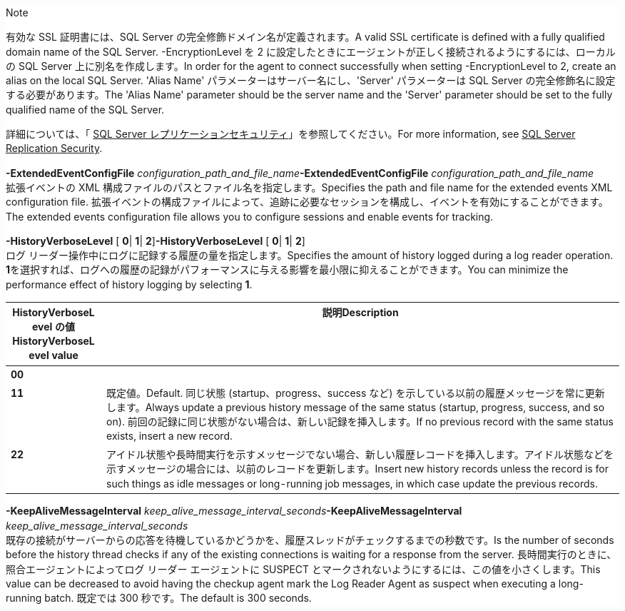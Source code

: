  > [!NOTE]  
 >  <span data-ttu-id="53bcf-145">有効な SSL 証明書には、SQL Server の完全修飾ドメイン名が定義されます。</span><span class="sxs-lookup"><span data-stu-id="53bcf-145">A valid SSL certificate is defined with a fully qualified domain name of the SQL Server.</span></span> <span data-ttu-id="53bcf-146">-EncryptionLevel を 2 に設定したときにエージェントが正しく接続されるようにするには、ローカルの SQL Server 上に別名を作成します。</span><span class="sxs-lookup"><span data-stu-id="53bcf-146">In order for the agent to connect successfully when setting -EncryptionLevel to 2, create an alias on the local SQL Server.</span></span> <span data-ttu-id="53bcf-147">'Alias Name' パラメーターはサーバー名にし、'Server' パラメーターは SQL Server の完全修飾名に設定する必要があります。</span><span class="sxs-lookup"><span data-stu-id="53bcf-147">The 'Alias Name' parameter should be the server name and the 'Server' parameter should be set to the fully qualified name of the SQL Server.</span></span>
 
 <span data-ttu-id="53bcf-148">詳細については、「 [SQL Server レプリケーションセキュリティ](../security/view-and-modify-replication-security-settings.md)」を参照してください。</span><span class="sxs-lookup"><span data-stu-id="53bcf-148">For more information, see [SQL Server Replication Security](../security/view-and-modify-replication-security-settings.md).</span></span>  
  
 <span data-ttu-id="53bcf-149">**-ExtendedEventConfigFile** _configuration_path_and_file_name_</span><span class="sxs-lookup"><span data-stu-id="53bcf-149">**-ExtendedEventConfigFile** _configuration_path_and_file_name_</span></span>  
 <span data-ttu-id="53bcf-150">拡張イベントの XML 構成ファイルのパスとファイル名を指定します。</span><span class="sxs-lookup"><span data-stu-id="53bcf-150">Specifies the path and file name for the extended events XML configuration file.</span></span> <span data-ttu-id="53bcf-151">拡張イベントの構成ファイルによって、追跡に必要なセッションを構成し、イベントを有効にすることができます。</span><span class="sxs-lookup"><span data-stu-id="53bcf-151">The extended events configuration file allows you to configure sessions and enable events for tracking.</span></span>  
  
 <span data-ttu-id="53bcf-152">**-HistoryVerboseLevel** [ **0**| **1**| **2**]</span><span class="sxs-lookup"><span data-stu-id="53bcf-152">**-HistoryVerboseLevel** [ **0**| **1**| **2**]</span></span>  
 <span data-ttu-id="53bcf-153">ログ リーダー操作中にログに記録する履歴の量を指定します。</span><span class="sxs-lookup"><span data-stu-id="53bcf-153">Specifies the amount of history logged during a log reader operation.</span></span> <span data-ttu-id="53bcf-154">**1**を選択すれば、ログへの履歴の記録がパフォーマンスに与える影響を最小限に抑えることができます。</span><span class="sxs-lookup"><span data-stu-id="53bcf-154">You can minimize the performance effect of history logging by selecting **1**.</span></span>  
  
|<span data-ttu-id="53bcf-155">HistoryVerboseLevel の値</span><span class="sxs-lookup"><span data-stu-id="53bcf-155">HistoryVerboseLevel value</span></span>|<span data-ttu-id="53bcf-156">説明</span><span class="sxs-lookup"><span data-stu-id="53bcf-156">Description</span></span>|  
|-------------------------------|-----------------|  
|<span data-ttu-id="53bcf-157">**0**</span><span class="sxs-lookup"><span data-stu-id="53bcf-157">**0**</span></span>||  
|<span data-ttu-id="53bcf-158">**1**</span><span class="sxs-lookup"><span data-stu-id="53bcf-158">**1**</span></span>|<span data-ttu-id="53bcf-159">既定値。</span><span class="sxs-lookup"><span data-stu-id="53bcf-159">Default.</span></span> <span data-ttu-id="53bcf-160">同じ状態 (startup、progress、success など) を示している以前の履歴メッセージを常に更新します。</span><span class="sxs-lookup"><span data-stu-id="53bcf-160">Always update a previous history message of the same status (startup, progress, success, and so on).</span></span> <span data-ttu-id="53bcf-161">前回の記録に同じ状態がない場合は、新しい記録を挿入します。</span><span class="sxs-lookup"><span data-stu-id="53bcf-161">If no previous record with the same status exists, insert a new record.</span></span>|  
|<span data-ttu-id="53bcf-162">**2**</span><span class="sxs-lookup"><span data-stu-id="53bcf-162">**2**</span></span>|<span data-ttu-id="53bcf-163">アイドル状態や長時間実行を示すメッセージでない場合、新しい履歴レコードを挿入します。アイドル状態などを示すメッセージの場合には、以前のレコードを更新します。</span><span class="sxs-lookup"><span data-stu-id="53bcf-163">Insert new history records unless the record is for such things as idle messages or long-running job messages, in which case update the previous records.</span></span>|  
  
 <span data-ttu-id="53bcf-164">**-KeepAliveMessageInterval** _keep_alive_message_interval_seconds_</span><span class="sxs-lookup"><span data-stu-id="53bcf-164">**-KeepAliveMessageInterval** _keep_alive_message_interval_seconds_</span></span>  
 <span data-ttu-id="53bcf-165">既存の接続がサーバーからの応答を待機しているかどうかを、履歴スレッドがチェックするまでの秒数です。</span><span class="sxs-lookup"><span data-stu-id="53bcf-165">Is the number of seconds before the history thread checks if any of the existing connections is waiting for a response from the server.</span></span> <span data-ttu-id="53bcf-166">長時間実行のときに、照合エージェントによってログ リーダー エージェントに SUSPECT とマークされないようにするには、この値を小さくします。</span><span class="sxs-lookup"><span data-stu-id="53bcf-166">This value can be decreased to avoid having the checkup agent mark the Log Reader Agent as suspect when executing a long-running batch.</span></span> <span data-ttu-id="53bcf-167">既定では 300 秒です。</span><span class="sxs-lookup"><span data-stu-id="53bcf-167">The default is 300 seconds.</span></span>  
  